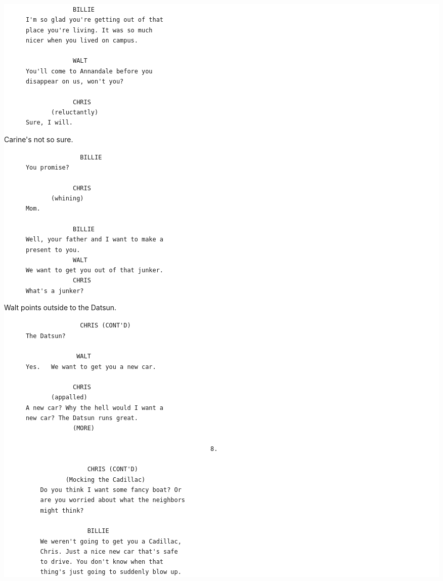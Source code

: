                        BILLIE
          I'm so glad you're getting out of that
          place you're living. It was so much
          nicer when you lived on campus.

                       WALT
          You'll come to Annandale before you
          disappear on us, won't you?

                       CHRIS
                 (reluctantly)
          Sure, I will.

Carine's not so sure.

                         BILLIE
          You promise?

                       CHRIS
                 (whining)
          Mom.

                       BILLIE
          Well, your father and I want to make a
          present to you.
                       WALT
          We want to get you out of that junker.
                       CHRIS
          What's a junker?

Walt points outside to the Datsun.

                         CHRIS (CONT'D)
          The Datsun?

                        WALT
          Yes.   We want to get you a new car.

                       CHRIS
                 (appalled)
          A new car? Why the hell would I want a
          new car? The Datsun runs great.
                       (MORE)

                                                             8.

                           CHRIS (CONT'D)
                     (Mocking the Cadillac)
              Do you think I want some fancy boat? Or
              are you worried about what the neighbors
              might think?

                           BILLIE
              We weren't going to get you a Cadillac,
              Chris. Just a nice new car that's safe
              to drive. You don't know when that
              thing's just going to suddenly blow up.
